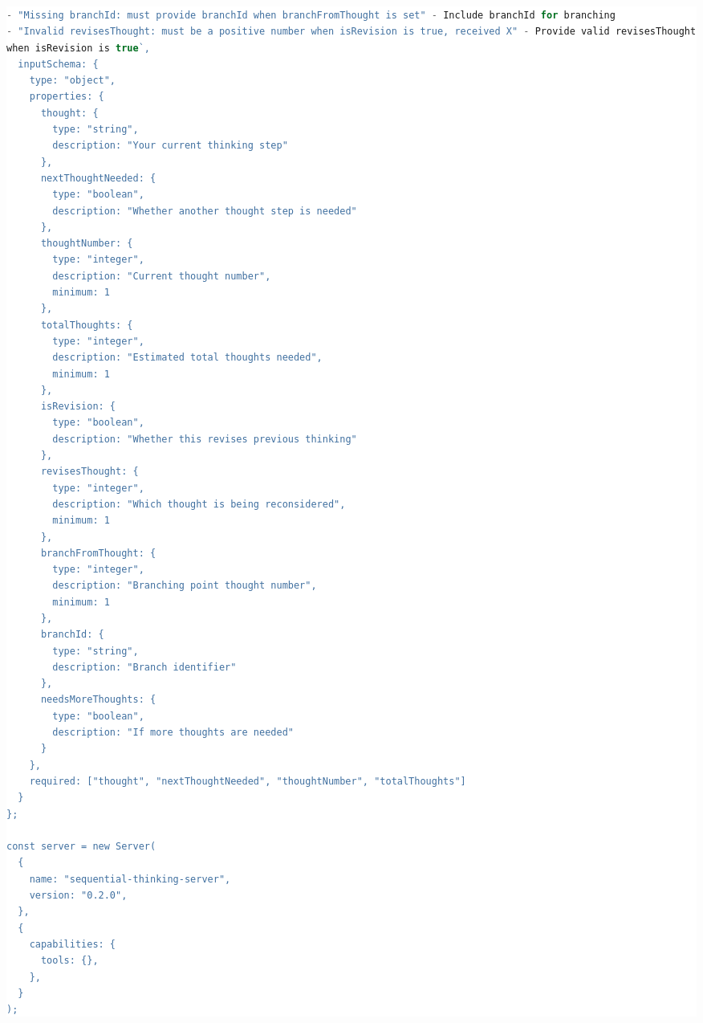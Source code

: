 ```typescript
- "Missing branchId: must provide branchId when branchFromThought is set" - Include branchId for branching
- "Invalid revisesThought: must be a positive number when isRevision is true, received X" - Provide valid revisesThought when isRevision is true`,
  inputSchema: {
    type: "object",
    properties: {
      thought: {
        type: "string",
        description: "Your current thinking step"
      },
      nextThoughtNeeded: {
        type: "boolean",
        description: "Whether another thought step is needed"
      },
      thoughtNumber: {
        type: "integer",
        description: "Current thought number",
        minimum: 1
      },
      totalThoughts: {
        type: "integer",
        description: "Estimated total thoughts needed",
        minimum: 1
      },
      isRevision: {
        type: "boolean",
        description: "Whether this revises previous thinking"
      },
      revisesThought: {
        type: "integer",
        description: "Which thought is being reconsidered",
        minimum: 1
      },
      branchFromThought: {
        type: "integer",
        description: "Branching point thought number",
        minimum: 1
      },
      branchId: {
        type: "string",
        description: "Branch identifier"
      },
      needsMoreThoughts: {
        type: "boolean",
        description: "If more thoughts are needed"
      }
    },
    required: ["thought", "nextThoughtNeeded", "thoughtNumber", "totalThoughts"]
  }
};

const server = new Server(
  {
    name: "sequential-thinking-server",
    version: "0.2.0",
  },
  {
    capabilities: {
      tools: {},
    },
  }
);
```